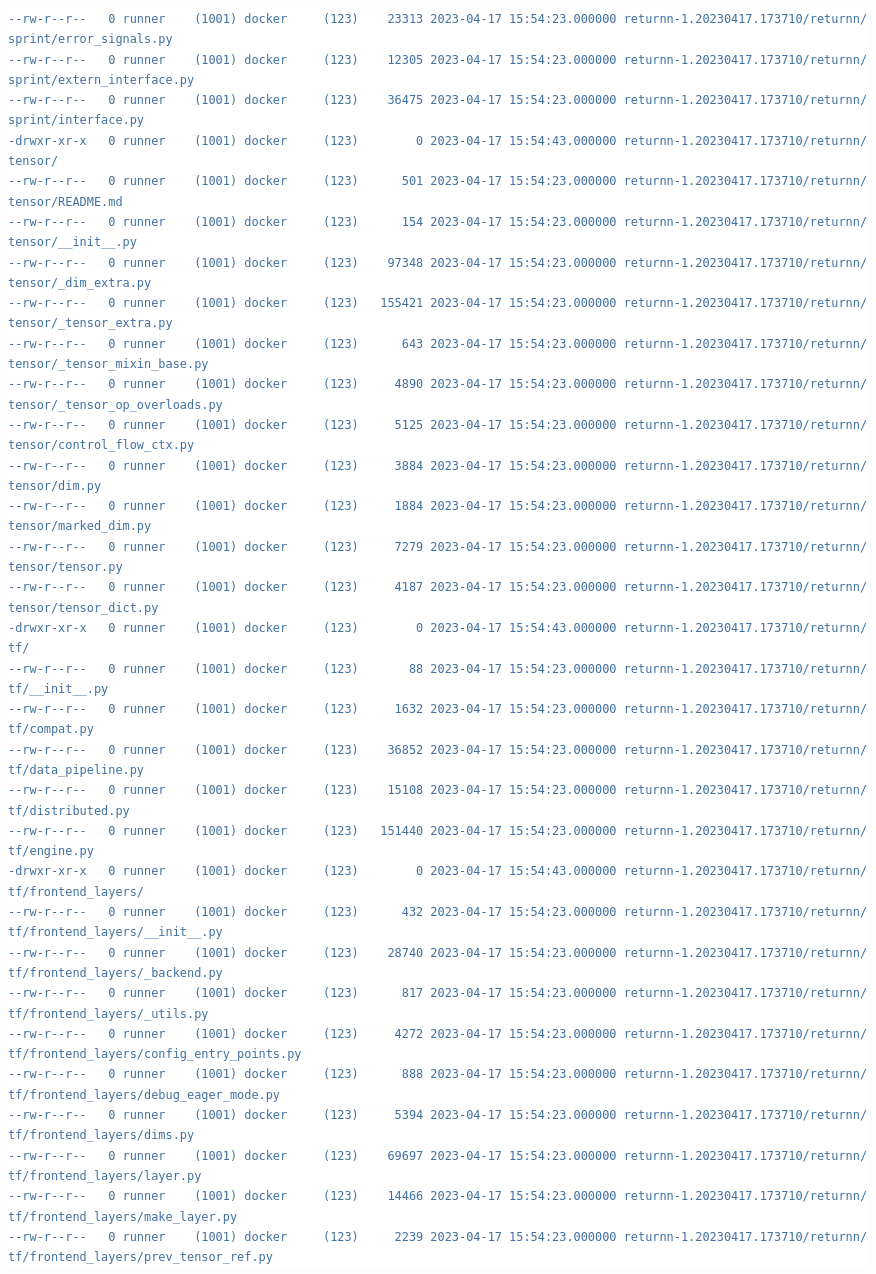 ```diff
--rw-r--r--   0 runner    (1001) docker     (123)    23313 2023-04-17 15:54:23.000000 returnn-1.20230417.173710/returnn/sprint/error_signals.py
--rw-r--r--   0 runner    (1001) docker     (123)    12305 2023-04-17 15:54:23.000000 returnn-1.20230417.173710/returnn/sprint/extern_interface.py
--rw-r--r--   0 runner    (1001) docker     (123)    36475 2023-04-17 15:54:23.000000 returnn-1.20230417.173710/returnn/sprint/interface.py
-drwxr-xr-x   0 runner    (1001) docker     (123)        0 2023-04-17 15:54:43.000000 returnn-1.20230417.173710/returnn/tensor/
--rw-r--r--   0 runner    (1001) docker     (123)      501 2023-04-17 15:54:23.000000 returnn-1.20230417.173710/returnn/tensor/README.md
--rw-r--r--   0 runner    (1001) docker     (123)      154 2023-04-17 15:54:23.000000 returnn-1.20230417.173710/returnn/tensor/__init__.py
--rw-r--r--   0 runner    (1001) docker     (123)    97348 2023-04-17 15:54:23.000000 returnn-1.20230417.173710/returnn/tensor/_dim_extra.py
--rw-r--r--   0 runner    (1001) docker     (123)   155421 2023-04-17 15:54:23.000000 returnn-1.20230417.173710/returnn/tensor/_tensor_extra.py
--rw-r--r--   0 runner    (1001) docker     (123)      643 2023-04-17 15:54:23.000000 returnn-1.20230417.173710/returnn/tensor/_tensor_mixin_base.py
--rw-r--r--   0 runner    (1001) docker     (123)     4890 2023-04-17 15:54:23.000000 returnn-1.20230417.173710/returnn/tensor/_tensor_op_overloads.py
--rw-r--r--   0 runner    (1001) docker     (123)     5125 2023-04-17 15:54:23.000000 returnn-1.20230417.173710/returnn/tensor/control_flow_ctx.py
--rw-r--r--   0 runner    (1001) docker     (123)     3884 2023-04-17 15:54:23.000000 returnn-1.20230417.173710/returnn/tensor/dim.py
--rw-r--r--   0 runner    (1001) docker     (123)     1884 2023-04-17 15:54:23.000000 returnn-1.20230417.173710/returnn/tensor/marked_dim.py
--rw-r--r--   0 runner    (1001) docker     (123)     7279 2023-04-17 15:54:23.000000 returnn-1.20230417.173710/returnn/tensor/tensor.py
--rw-r--r--   0 runner    (1001) docker     (123)     4187 2023-04-17 15:54:23.000000 returnn-1.20230417.173710/returnn/tensor/tensor_dict.py
-drwxr-xr-x   0 runner    (1001) docker     (123)        0 2023-04-17 15:54:43.000000 returnn-1.20230417.173710/returnn/tf/
--rw-r--r--   0 runner    (1001) docker     (123)       88 2023-04-17 15:54:23.000000 returnn-1.20230417.173710/returnn/tf/__init__.py
--rw-r--r--   0 runner    (1001) docker     (123)     1632 2023-04-17 15:54:23.000000 returnn-1.20230417.173710/returnn/tf/compat.py
--rw-r--r--   0 runner    (1001) docker     (123)    36852 2023-04-17 15:54:23.000000 returnn-1.20230417.173710/returnn/tf/data_pipeline.py
--rw-r--r--   0 runner    (1001) docker     (123)    15108 2023-04-17 15:54:23.000000 returnn-1.20230417.173710/returnn/tf/distributed.py
--rw-r--r--   0 runner    (1001) docker     (123)   151440 2023-04-17 15:54:23.000000 returnn-1.20230417.173710/returnn/tf/engine.py
-drwxr-xr-x   0 runner    (1001) docker     (123)        0 2023-04-17 15:54:43.000000 returnn-1.20230417.173710/returnn/tf/frontend_layers/
--rw-r--r--   0 runner    (1001) docker     (123)      432 2023-04-17 15:54:23.000000 returnn-1.20230417.173710/returnn/tf/frontend_layers/__init__.py
--rw-r--r--   0 runner    (1001) docker     (123)    28740 2023-04-17 15:54:23.000000 returnn-1.20230417.173710/returnn/tf/frontend_layers/_backend.py
--rw-r--r--   0 runner    (1001) docker     (123)      817 2023-04-17 15:54:23.000000 returnn-1.20230417.173710/returnn/tf/frontend_layers/_utils.py
--rw-r--r--   0 runner    (1001) docker     (123)     4272 2023-04-17 15:54:23.000000 returnn-1.20230417.173710/returnn/tf/frontend_layers/config_entry_points.py
--rw-r--r--   0 runner    (1001) docker     (123)      888 2023-04-17 15:54:23.000000 returnn-1.20230417.173710/returnn/tf/frontend_layers/debug_eager_mode.py
--rw-r--r--   0 runner    (1001) docker     (123)     5394 2023-04-17 15:54:23.000000 returnn-1.20230417.173710/returnn/tf/frontend_layers/dims.py
--rw-r--r--   0 runner    (1001) docker     (123)    69697 2023-04-17 15:54:23.000000 returnn-1.20230417.173710/returnn/tf/frontend_layers/layer.py
--rw-r--r--   0 runner    (1001) docker     (123)    14466 2023-04-17 15:54:23.000000 returnn-1.20230417.173710/returnn/tf/frontend_layers/make_layer.py
--rw-r--r--   0 runner    (1001) docker     (123)     2239 2023-04-17 15:54:23.000000 returnn-1.20230417.173710/returnn/tf/frontend_layers/prev_tensor_ref.py
```